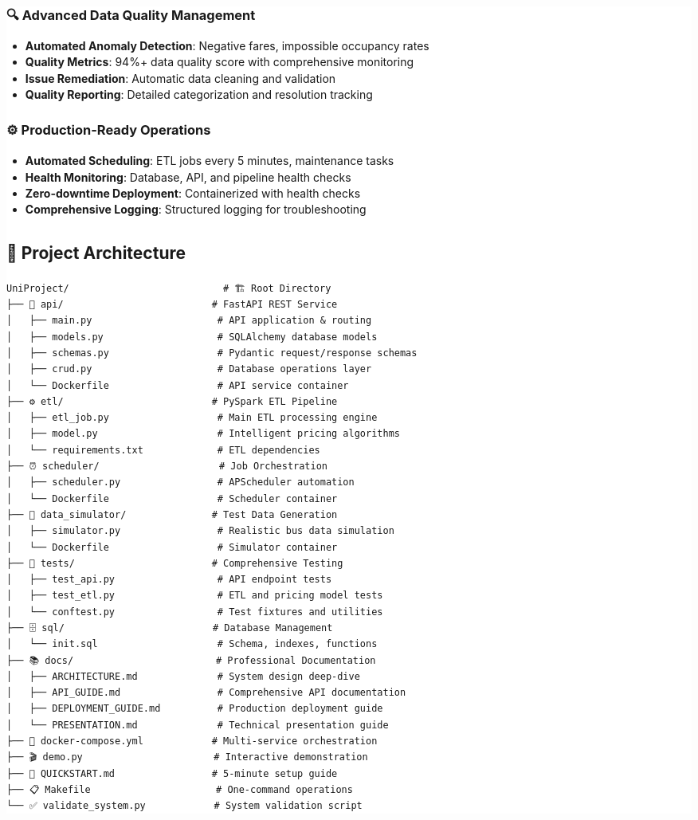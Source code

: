 ### **🔍 Advanced Data Quality Management**

- **Automated Anomaly Detection**: Negative fares, impossible occupancy rates
- **Quality Metrics**: 94%+ data quality score with comprehensive monitoring
- **Issue Remediation**: Automatic data cleaning and validation
- **Quality Reporting**: Detailed categorization and resolution tracking

### **⚙️ Production-Ready Operations**

- **Automated Scheduling**: ETL jobs every 5 minutes, maintenance tasks
- **Health Monitoring**: Database, API, and pipeline health checks
- **Zero-downtime Deployment**: Containerized with health checks
- **Comprehensive Logging**: Structured logging for troubleshooting

## 📁 Project Architecture

```
UniProject/                           # 🏗️ Root Directory
├── 🔌 api/                          # FastAPI REST Service
│   ├── main.py                      # API application & routing
│   ├── models.py                    # SQLAlchemy database models
│   ├── schemas.py                   # Pydantic request/response schemas
│   ├── crud.py                      # Database operations layer
│   └── Dockerfile                   # API service container
├── ⚙️ etl/                          # PySpark ETL Pipeline
│   ├── etl_job.py                   # Main ETL processing engine
│   ├── model.py                     # Intelligent pricing algorithms
│   └── requirements.txt             # ETL dependencies
├── ⏰ scheduler/                     # Job Orchestration
│   ├── scheduler.py                 # APScheduler automation
│   └── Dockerfile                   # Scheduler container
├── 🎲 data_simulator/               # Test Data Generation
│   ├── simulator.py                 # Realistic bus data simulation
│   └── Dockerfile                   # Simulator container
├── 🧪 tests/                        # Comprehensive Testing
│   ├── test_api.py                  # API endpoint tests
│   ├── test_etl.py                  # ETL and pricing model tests
│   └── conftest.py                  # Test fixtures and utilities
├── 🗄️ sql/                          # Database Management
│   └── init.sql                     # Schema, indexes, functions
├── 📚 docs/                         # Professional Documentation
│   ├── ARCHITECTURE.md              # System design deep-dive
│   ├── API_GUIDE.md                 # Comprehensive API documentation
│   ├── DEPLOYMENT_GUIDE.md          # Production deployment guide
│   └── PRESENTATION.md              # Technical presentation guide
├── 🐳 docker-compose.yml            # Multi-service orchestration
├── 🎬 demo.py                       # Interactive demonstration
├── 🚀 QUICKSTART.md                 # 5-minute setup guide
├── 📋 Makefile                      # One-command operations
└── ✅ validate_system.py            # System validation script
```
